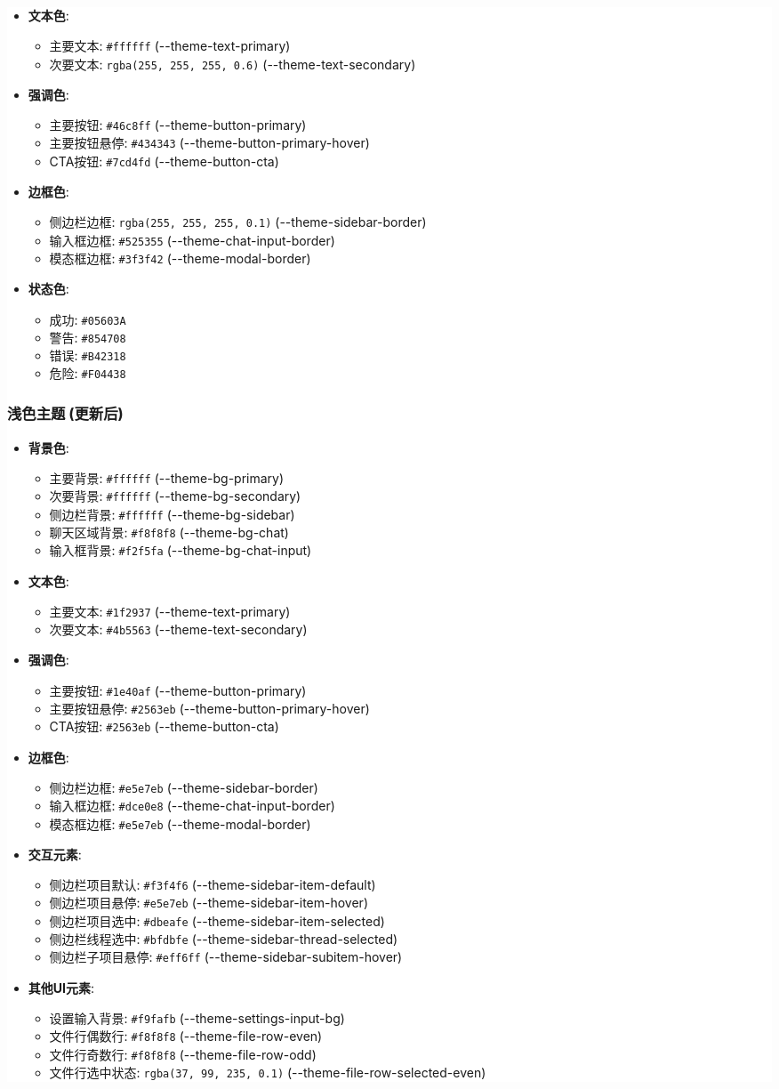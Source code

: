 - **文本色**:
  - 主要文本: `#ffffff` (--theme-text-primary)
  - 次要文本: `rgba(255, 255, 255, 0.6)` (--theme-text-secondary)

- **强调色**:
  - 主要按钮: `#46c8ff` (--theme-button-primary)
  - 主要按钮悬停: `#434343` (--theme-button-primary-hover)
  - CTA按钮: `#7cd4fd` (--theme-button-cta)

- **边框色**:
  - 侧边栏边框: `rgba(255, 255, 255, 0.1)` (--theme-sidebar-border)
  - 输入框边框: `#525355` (--theme-chat-input-border)
  - 模态框边框: `#3f3f42` (--theme-modal-border)

- **状态色**:
  - 成功: `#05603A`
  - 警告: `#854708`
  - 错误: `#B42318`
  - 危险: `#F04438`

### 浅色主题 (更新后)
- **背景色**: 
  - 主要背景: `#ffffff` (--theme-bg-primary)
  - 次要背景: `#ffffff` (--theme-bg-secondary)
  - 侧边栏背景: `#ffffff` (--theme-bg-sidebar)
  - 聊天区域背景: `#f8f8f8` (--theme-bg-chat)
  - 输入框背景: `#f2f5fa` (--theme-bg-chat-input)

- **文本色**:
  - 主要文本: `#1f2937` (--theme-text-primary)
  - 次要文本: `#4b5563` (--theme-text-secondary)

- **强调色**:
  - 主要按钮: `#1e40af` (--theme-button-primary)
  - 主要按钮悬停: `#2563eb` (--theme-button-primary-hover)
  - CTA按钮: `#2563eb` (--theme-button-cta)

- **边框色**:
  - 侧边栏边框: `#e5e7eb` (--theme-sidebar-border)
  - 输入框边框: `#dce0e8` (--theme-chat-input-border)
  - 模态框边框: `#e5e7eb` (--theme-modal-border)

- **交互元素**:
  - 侧边栏项目默认: `#f3f4f6` (--theme-sidebar-item-default)
  - 侧边栏项目悬停: `#e5e7eb` (--theme-sidebar-item-hover)
  - 侧边栏项目选中: `#dbeafe` (--theme-sidebar-item-selected)
  - 侧边栏线程选中: `#bfdbfe` (--theme-sidebar-thread-selected)
  - 侧边栏子项目悬停: `#eff6ff` (--theme-sidebar-subitem-hover)

- **其他UI元素**:
  - 设置输入背景: `#f9fafb` (--theme-settings-input-bg)
  - 文件行偶数行: `#f8f8f8` (--theme-file-row-even)
  - 文件行奇数行: `#f8f8f8` (--theme-file-row-odd)
  - 文件行选中状态: `rgba(37, 99, 235, 0.1)` (--theme-file-row-selected-even)
